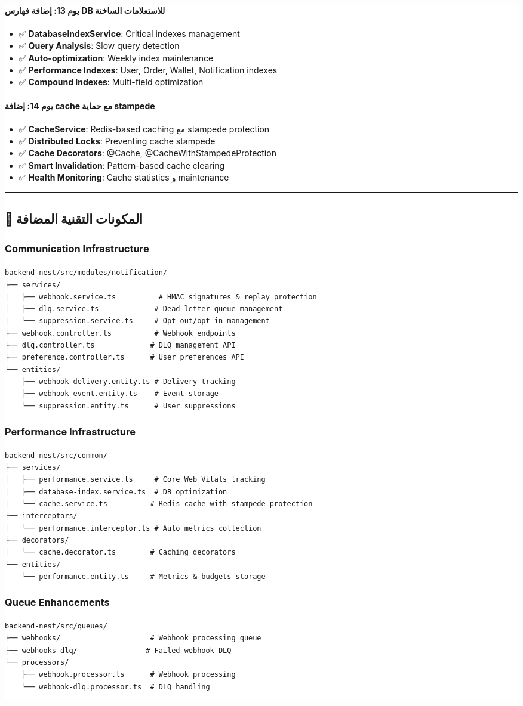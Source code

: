 #### يوم 13: إضافة فهارس DB للاستعلامات الساخنة
- ✅ **DatabaseIndexService**: Critical indexes management
- ✅ **Query Analysis**: Slow query detection
- ✅ **Auto-optimization**: Weekly index maintenance
- ✅ **Performance Indexes**: User, Order, Wallet, Notification indexes
- ✅ **Compound Indexes**: Multi-field optimization

#### يوم 14: إضافة cache مع حماية stampede
- ✅ **CacheService**: Redis-based caching مع stampede protection
- ✅ **Distributed Locks**: Preventing cache stampede
- ✅ **Cache Decorators**: @Cache, @CacheWithStampedeProtection
- ✅ **Smart Invalidation**: Pattern-based cache clearing
- ✅ **Health Monitoring**: Cache statistics و maintenance

---

## 🔧 المكونات التقنية المضافة

### Communication Infrastructure
```
backend-nest/src/modules/notification/
├── services/
│   ├── webhook.service.ts          # HMAC signatures & replay protection
│   ├── dlq.service.ts             # Dead letter queue management
│   └── suppression.service.ts     # Opt-out/opt-in management
├── webhook.controller.ts          # Webhook endpoints
├── dlq.controller.ts             # DLQ management API
├── preference.controller.ts      # User preferences API
└── entities/
    ├── webhook-delivery.entity.ts # Delivery tracking
    ├── webhook-event.entity.ts    # Event storage
    └── suppression.entity.ts      # User suppressions
```

### Performance Infrastructure
```
backend-nest/src/common/
├── services/
│   ├── performance.service.ts     # Core Web Vitals tracking
│   ├── database-index.service.ts  # DB optimization
│   └── cache.service.ts          # Redis cache with stampede protection
├── interceptors/
│   └── performance.interceptor.ts # Auto metrics collection
├── decorators/
│   └── cache.decorator.ts        # Caching decorators
└── entities/
    └── performance.entity.ts     # Metrics & budgets storage
```

### Queue Enhancements
```
backend-nest/src/queues/
├── webhooks/                     # Webhook processing queue
├── webhooks-dlq/                # Failed webhook DLQ
└── processors/
    ├── webhook.processor.ts      # Webhook processing
    └── webhook-dlq.processor.ts  # DLQ handling
```

---